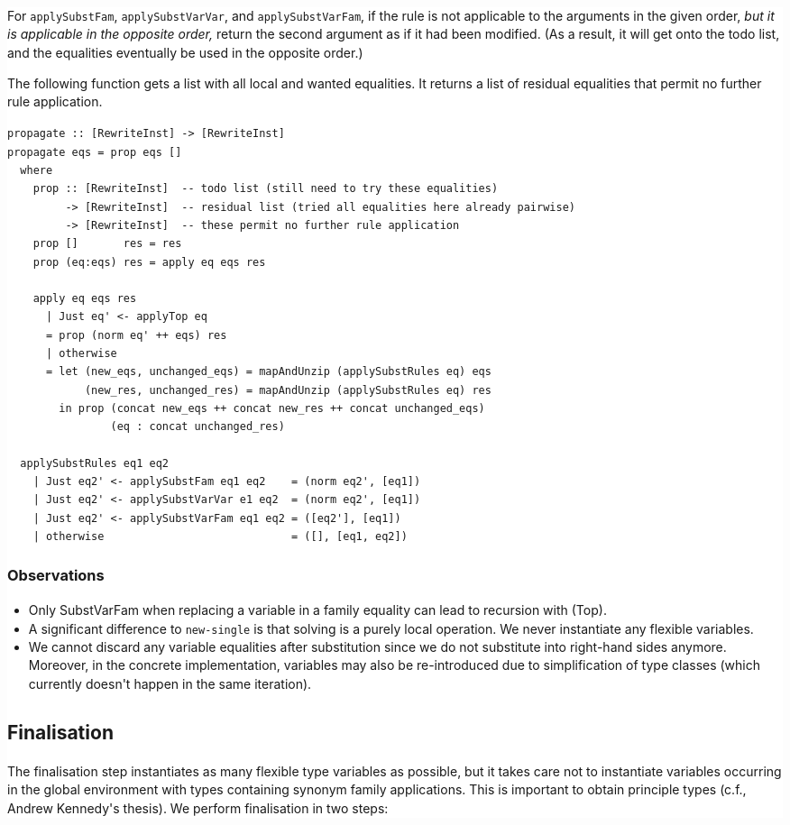 
For `applySubstFam`, `applySubstVarVar`, and `applySubstVarFam`, if the rule is not applicable to the arguments in the given order, *but it is applicable in the opposite order,* return the second argument as if it had been modified.  (As a result, it will get onto the todo list, and the equalities eventually be used in the opposite order.)



The following function gets a list with all local and wanted equalities.  It returns a list of residual equalities that permit no further rule application.


```wiki
propagate :: [RewriteInst] -> [RewriteInst]
propagate eqs = prop eqs []
  where
    prop :: [RewriteInst]  -- todo list (still need to try these equalities)
         -> [RewriteInst]  -- residual list (tried all equalities here already pairwise)
         -> [RewriteInst]  -- these permit no further rule application
    prop []       res = res
    prop (eq:eqs) res = apply eq eqs res

    apply eq eqs res 
      | Just eq' <- applyTop eq
      = prop (norm eq' ++ eqs) res
      | otherwise
      = let (new_eqs, unchanged_eqs) = mapAndUnzip (applySubstRules eq) eqs
            (new_res, unchanged_res) = mapAndUnzip (applySubstRules eq) res
        in prop (concat new_eqs ++ concat new_res ++ concat unchanged_eqs)
                (eq : concat unchanged_res)

  applySubstRules eq1 eq2
    | Just eq2' <- applySubstFam eq1 eq2    = (norm eq2', [eq1])
    | Just eq2' <- applySubstVarVar e1 eq2  = (norm eq2', [eq1])
    | Just eq2' <- applySubstVarFam eq1 eq2 = ([eq2'], [eq1])
    | otherwise                             = ([], [eq1, eq2])
```

### Observations


- Only SubstVarFam when replacing a variable in a family equality can  lead to recursion with (Top).
- A significant difference to `new-single` is that solving is a purely local operation.  We never instantiate any flexible variables.
- We cannot discard any variable equalities after substitution since we do not substitute into right-hand sides anymore.  Moreover, in the concrete implementation, variables may also be re-introduced due to simplification of type classes (which currently doesn't happen in the same iteration).

## Finalisation



The finalisation step instantiates as many flexible type variables as possible, but it takes care not to instantiate variables occurring in the global environment with types containing synonym family applications.  This is important to obtain principle types (c.f., Andrew Kennedy's thesis).  We perform finalisation in two steps:
